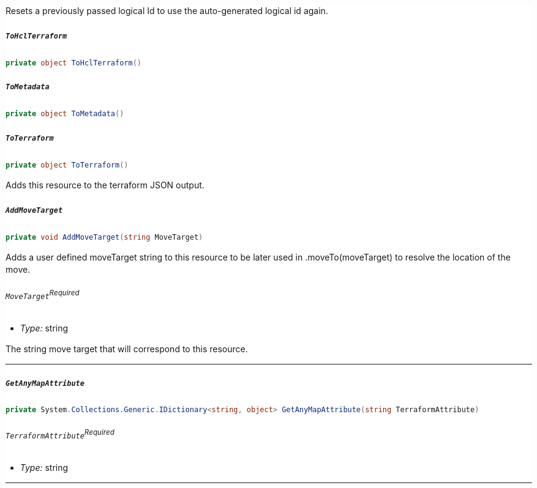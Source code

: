 Resets a previously passed logical Id to use the auto-generated logical id again.

##### `ToHclTerraform` <a name="ToHclTerraform" id="@cdktf/provider-digitalocean.volume.Volume.toHclTerraform"></a>

```csharp
private object ToHclTerraform()
```

##### `ToMetadata` <a name="ToMetadata" id="@cdktf/provider-digitalocean.volume.Volume.toMetadata"></a>

```csharp
private object ToMetadata()
```

##### `ToTerraform` <a name="ToTerraform" id="@cdktf/provider-digitalocean.volume.Volume.toTerraform"></a>

```csharp
private object ToTerraform()
```

Adds this resource to the terraform JSON output.

##### `AddMoveTarget` <a name="AddMoveTarget" id="@cdktf/provider-digitalocean.volume.Volume.addMoveTarget"></a>

```csharp
private void AddMoveTarget(string MoveTarget)
```

Adds a user defined moveTarget string to this resource to be later used in .moveTo(moveTarget) to resolve the location of the move.

###### `MoveTarget`<sup>Required</sup> <a name="MoveTarget" id="@cdktf/provider-digitalocean.volume.Volume.addMoveTarget.parameter.moveTarget"></a>

- *Type:* string

The string move target that will correspond to this resource.

---

##### `GetAnyMapAttribute` <a name="GetAnyMapAttribute" id="@cdktf/provider-digitalocean.volume.Volume.getAnyMapAttribute"></a>

```csharp
private System.Collections.Generic.IDictionary<string, object> GetAnyMapAttribute(string TerraformAttribute)
```

###### `TerraformAttribute`<sup>Required</sup> <a name="TerraformAttribute" id="@cdktf/provider-digitalocean.volume.Volume.getAnyMapAttribute.parameter.terraformAttribute"></a>

- *Type:* string

---